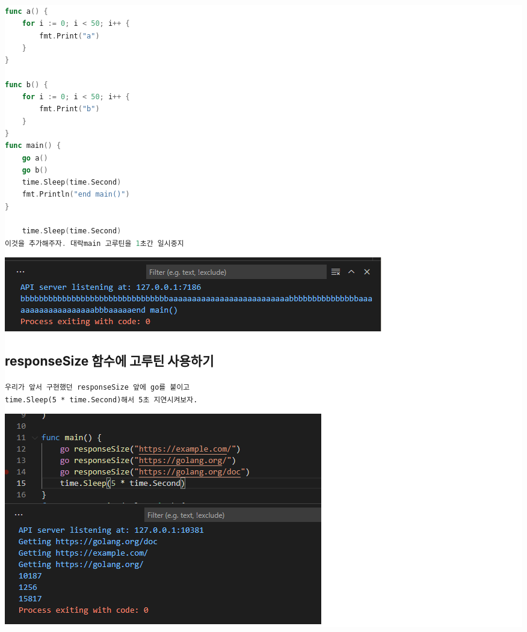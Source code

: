 ``` go
func a() {
	for i := 0; i < 50; i++ {
		fmt.Print("a")
	}
}

func b() {
	for i := 0; i < 50; i++ {
		fmt.Print("b")
	}
}
func main() {
	go a()
	go b()
	time.Sleep(time.Second)
	fmt.Println("end main()")
}

	time.Sleep(time.Second)
이것을 추가해주자. 대락main 고루틴을 1초간 일시중지
```
![image-20210611104016104](2021년06월11일golang고루틴과채널.assets/image-20210611104016104.png)
## responseSize 함수에 고루틴 사용하기  
```
우리가 앞서 구현했던 responseSize 앞에 go를 붙이고 
time.Sleep(5 * time.Second)해서 5초 지연시켜보자.
```
![image-20210611104603854](2021년06월11일golang고루틴과채널.assets/image-20210611104603854.png)